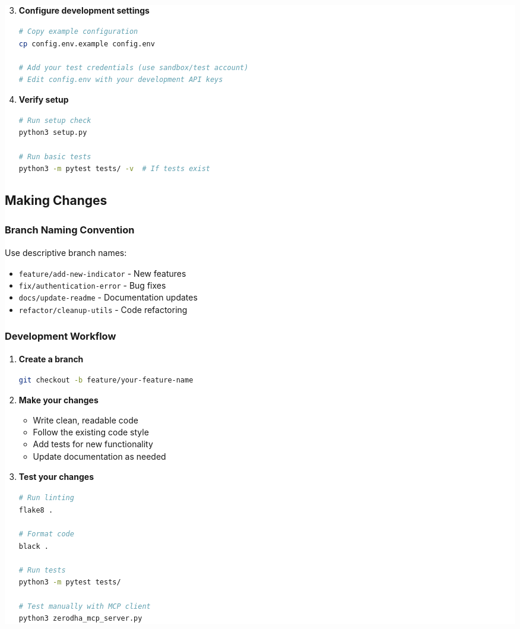 3. **Configure development settings**
   ```bash
   # Copy example configuration
   cp config.env.example config.env
   
   # Add your test credentials (use sandbox/test account)
   # Edit config.env with your development API keys
   ```

4. **Verify setup**
   ```bash
   # Run setup check
   python3 setup.py
   
   # Run basic tests
   python3 -m pytest tests/ -v  # If tests exist
   ```

## Making Changes

### Branch Naming Convention

Use descriptive branch names:
- `feature/add-new-indicator` - New features
- `fix/authentication-error` - Bug fixes  
- `docs/update-readme` - Documentation updates
- `refactor/cleanup-utils` - Code refactoring

### Development Workflow

1. **Create a branch**
   ```bash
   git checkout -b feature/your-feature-name
   ```

2. **Make your changes**
   - Write clean, readable code
   - Follow the existing code style
   - Add tests for new functionality
   - Update documentation as needed

3. **Test your changes**
   ```bash
   # Run linting
   flake8 .
   
   # Format code
   black .
   
   # Run tests
   python3 -m pytest tests/
   
   # Test manually with MCP client
   python3 zerodha_mcp_server.py
   ```
